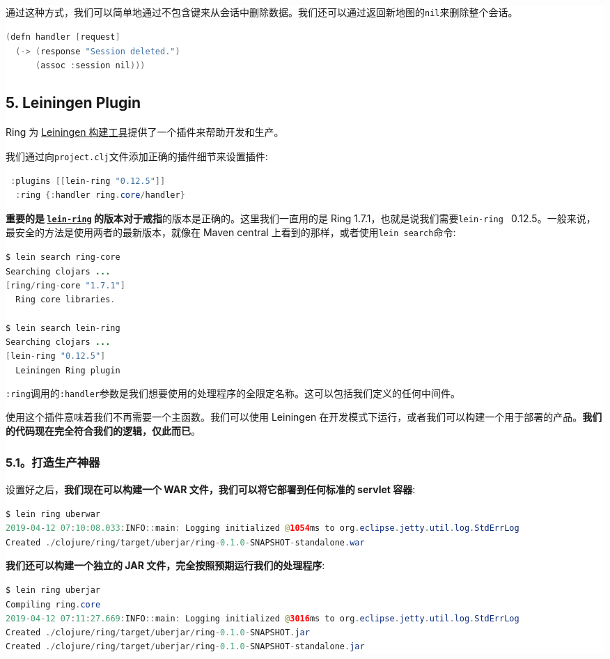 通过这种方式，我们可以简单地通过不包含键来从会话中删除数据。我们还可以通过返回新地图的`nil`来删除整个会话。

```java
(defn handler [request]
  (-> (response "Session deleted.")
      (assoc :session nil)))
```

## 5\. Leiningen Plugin

Ring 为 [Leiningen 构建工具](/web/20221126231944/https://www.baeldung.com/leiningen-clojure)提供了一个插件来帮助开发和生产。

我们通过向`project.clj`文件添加正确的插件细节来设置插件:

```java
 :plugins [[lein-ring "0.12.5"]]
  :ring {:handler ring.core/handler}
```

**重要的是 [`lein-ring`](https://web.archive.org/web/20221126231944/https://mvnrepository.com/artifact/lein-ring/lein-ring) 的版本对于戒指**的版本是正确的。这里我们一直用的是 Ring 1.7.1，也就是说我们需要`lein-ring ` 0.12.5。一般来说，最安全的方法是使用两者的最新版本，就像在 Maven central 上看到的那样，或者使用`lein search`命令:

```java
$ lein search ring-core
Searching clojars ...
[ring/ring-core "1.7.1"]
  Ring core libraries.

$ lein search lein-ring
Searching clojars ...
[lein-ring "0.12.5"]
  Leiningen Ring plugin
```

`:ring`调用的`:handler`参数是我们想要使用的处理程序的全限定名称。这可以包括我们定义的任何中间件。

使用这个插件意味着我们不再需要一个主函数。我们可以使用 Leiningen 在开发模式下运行，或者我们可以构建一个用于部署的产品。**我们的代码现在完全符合我们的逻辑，仅此而已**。

### 5.1。打造生产神器

设置好之后，**我们现在可以构建一个 WAR 文件，我们可以将它部署到任何标准的 servlet 容器**:

```java
$ lein ring uberwar
2019-04-12 07:10:08.033:INFO::main: Logging initialized @1054ms to org.eclipse.jetty.util.log.StdErrLog
Created ./clojure/ring/target/uberjar/ring-0.1.0-SNAPSHOT-standalone.war
```

**我们还可以构建一个独立的 JAR 文件，完全按照预期运行我们的处理程序**:

```java
$ lein ring uberjar
Compiling ring.core
2019-04-12 07:11:27.669:INFO::main: Logging initialized @3016ms to org.eclipse.jetty.util.log.StdErrLog
Created ./clojure/ring/target/uberjar/ring-0.1.0-SNAPSHOT.jar
Created ./clojure/ring/target/uberjar/ring-0.1.0-SNAPSHOT-standalone.jar
```

